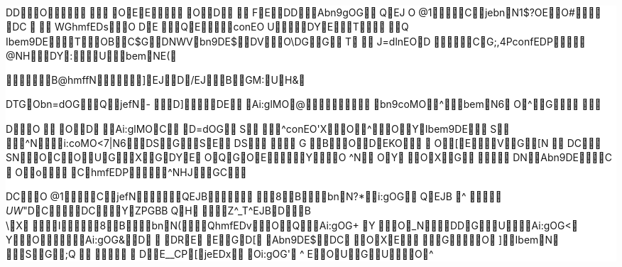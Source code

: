 DDO 
 	OEE 
OD	
FE DDAbn9gOG	QEJ O
@1CjebnN1$?O EO#  
DC
	
WGhmfEDs O
DE
QEconEO UDYET
Q
 Ibem9DETOBC$G DNWVbn9DE$DVO\DGG
T

J=dlnEOD
CG;,4PconfEDP	@NHDY:UbemNE(

B@hmffN]EJD/EJBGM:UH&

DTGObn=dOGQjefN-
D]DE	Ai:glMO@	bn9coMO^bemN6
O^G


DO 

OD
Ai:glMO C 	D=dOG
S	^conEO'XO^OY Ibem9DE
S	^Ni:coMO<7|N6DSGSE
DS

G
BODEKO
	O[EVG [N	
DC 	
SNOC OU GXG DYE
OQ GOEYO
^N
OY
OXG
 
DNAbn9DEC
	Oo
ChmfEDP^NHJGC

DCO
@1CjefNQ EJB
 8 BbnN?*i:gOG	QEJB
^

_UW_"DCDCYZPGBB	QH
\Z^_T ^EJB DB	
\X
\I8 BbnN(Q hmfEDvOQ Ai:gOG+
Y	O_NDD GUAi:gOG<	YOAi:gOG&D	
DRE
	EG D[	Abn9DE$DC	OXE
G  O
]IbemN
SG;Q

	
DE__CP[jeEDx	Oi:gOG'
^	EOUG UO^
